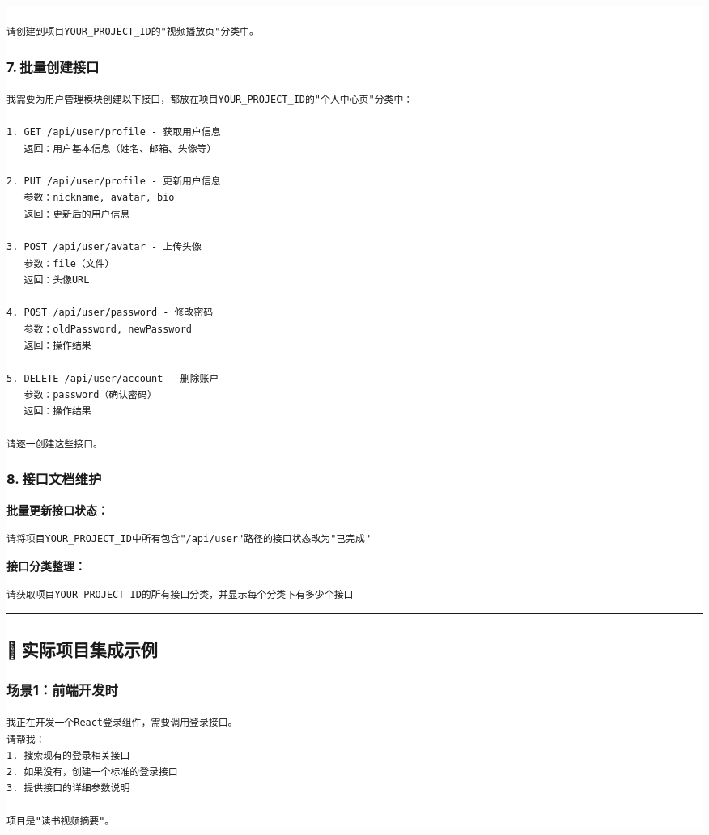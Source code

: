 ```

请创建到项目YOUR_PROJECT_ID的"视频播放页"分类中。
```

### 7. 批量创建接口

```
我需要为用户管理模块创建以下接口，都放在项目YOUR_PROJECT_ID的"个人中心页"分类中：

1. GET /api/user/profile - 获取用户信息
   返回：用户基本信息（姓名、邮箱、头像等）

2. PUT /api/user/profile - 更新用户信息
   参数：nickname, avatar, bio
   返回：更新后的用户信息

3. POST /api/user/avatar - 上传头像
   参数：file（文件）
   返回：头像URL

4. POST /api/user/password - 修改密码
   参数：oldPassword, newPassword
   返回：操作结果

5. DELETE /api/user/account - 删除账户
   参数：password（确认密码）
   返回：操作结果

请逐一创建这些接口。
```

### 8. 接口文档维护

**批量更新接口状态：**
```
请将项目YOUR_PROJECT_ID中所有包含"/api/user"路径的接口状态改为"已完成"
```

**接口分类整理：**
```
请获取项目YOUR_PROJECT_ID的所有接口分类，并显示每个分类下有多少个接口
```

---

## 🎨 实际项目集成示例

### 场景1：前端开发时
```
我正在开发一个React登录组件，需要调用登录接口。
请帮我：
1. 搜索现有的登录相关接口
2. 如果没有，创建一个标准的登录接口
3. 提供接口的详细参数说明

项目是"读书视频摘要"。
```
